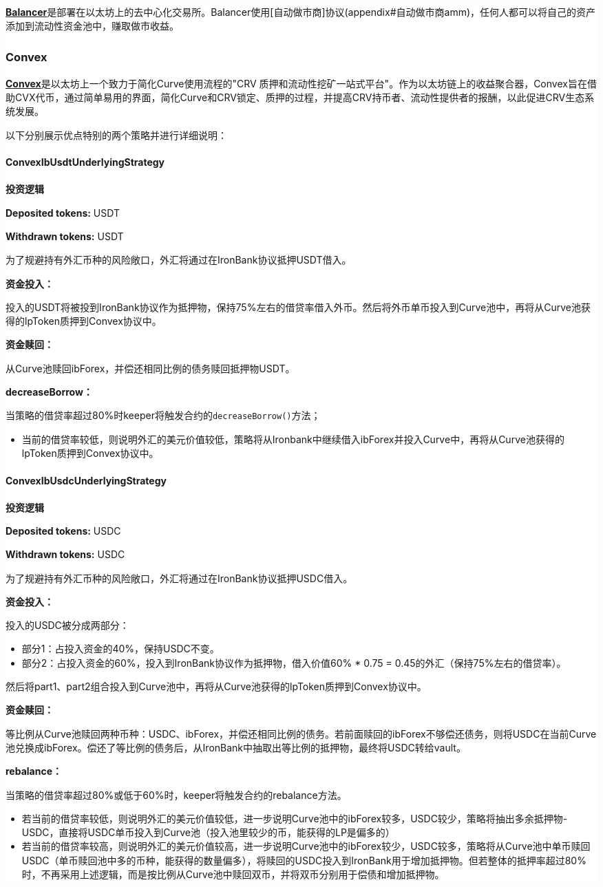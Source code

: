 [**Balancer**](https://balancer.fi/)是部署在以太坊上的去中心化交易所。Balancer使用\[自动做市商]协议(appendix#自动做市商amm)，任何人都可以将自己的资产添加到流动性资金池中，赚取做市收益。

### Convex

[**Convex**](https://www.convexfinance.com/)是以太坊上一个致力于简化Curve使用流程的"CRV 质押和流动性挖矿一站式平台"。作为以太坊链上的收益聚合器，Convex旨在借助CVX代币，通过简单易用的界面，简化Curve和CRV锁定、质押的过程，并提高CRV持币者、流动性提供者的报酬，以此促进CRV生态系统发展。

以下分别展示优点特别的两个策略并进行详细说明：

#### **ConvexIbUsdtUnderlyingStrategy**

**投资逻辑**

**Deposited tokens:** USDT

**Withdrawn tokens:** USDT

为了规避持有外汇币种的风险敞口，外汇将通过在IronBank协议抵押USDT借入。

**资金投入：**

投入的USDT将被投到IronBank协议作为抵押物，保持75%左右的借贷率借入外币。然后将外币单币投入到Curve池中，再将从Curve池获得的lpToken质押到Convex协议中。

**资金赎回：**

从Curve池赎回ibForex，并偿还相同比例的债务赎回抵押物USDT。

**decreaseBorrow：**

当策略的借贷率超过80%时keeper将触发合约的`decreaseBorrow()`方法；

* 当前的借贷率较低，则说明外汇的美元价值较低，策略将从Ironbank中继续借入ibForex并投入Curve中，再将从Curve池获得的lpToken质押到Convex协议中。

#### **ConvexIbUsdcUnderlyingStrategy**

**投资逻辑**

**Deposited tokens:** USDC

**Withdrawn tokens:** USDC

为了规避持有外汇币种的风险敞口，外汇将通过在IronBank协议抵押USDC借入。

**资金投入：**

投入的USDC被分成两部分：

* 部分1：占投入资金的40%，保持USDC不变。
* 部分2：占投入资金的60%，投入到IronBank协议作为抵押物，借入价值60% \* 0.75 = 0.45的外汇（保持75%左右的借贷率）。

然后将part1、part2组合投入到Curve池中，再将从Curve池获得的lpToken质押到Convex协议中。

**资金赎回：**

等比例从Curve池赎回两种币种：USDC、ibForex，并偿还相同比例的债务。若前面赎回的ibForex不够偿还债务，则将USDC在当前Curve池兑换成ibForex。偿还了等比例的债务后，从IronBank中抽取出等比例的抵押物，最终将USDC转给vault。

**rebalance：**

当策略的借贷率超过80%或低于60%时，keeper将触发合约的rebalance方法。

* 若当前的借贷率较低，则说明外汇的美元价值较低，进一步说明Curve池中的ibForex较多，USDC较少，策略将抽出多余抵押物-USDC，直接将USDC单币投入到Curve池（投入池里较少的币，能获得的LP是偏多的）
* 若当前的借贷率较高，则说明外汇的美元价值较高，进一步说明Curve池中的ibForex较少，USDC较多，策略将从Curve池中单币赎回USDC（单币赎回池中多的币种，能获得的数量偏多），将赎回的USDC投入到IronBank用于增加抵押物。但若整体的抵押率超过80%时，不再采用上述逻辑，而是按比例从Curve池中赎回双币，并将双币分别用于偿债和增加抵押物。
